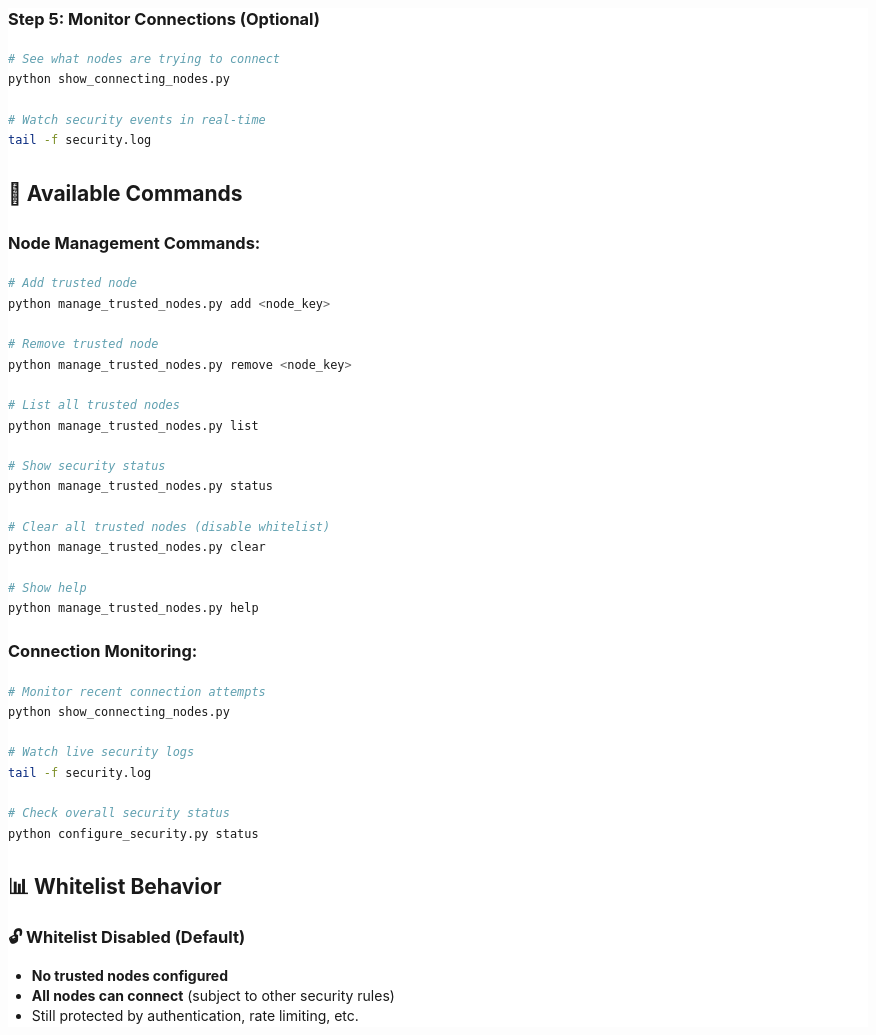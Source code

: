 ### **Step 5: Monitor Connections** (Optional)
```bash
# See what nodes are trying to connect
python show_connecting_nodes.py

# Watch security events in real-time
tail -f security.log
```

## 🔧 **Available Commands**

### **Node Management Commands:**
```bash
# Add trusted node
python manage_trusted_nodes.py add <node_key>

# Remove trusted node  
python manage_trusted_nodes.py remove <node_key>

# List all trusted nodes
python manage_trusted_nodes.py list

# Show security status
python manage_trusted_nodes.py status

# Clear all trusted nodes (disable whitelist)
python manage_trusted_nodes.py clear

# Show help
python manage_trusted_nodes.py help
```

### **Connection Monitoring:**
```bash
# Monitor recent connection attempts
python show_connecting_nodes.py

# Watch live security logs
tail -f security.log

# Check overall security status
python configure_security.py status
```

## 📊 **Whitelist Behavior**

### **🔓 Whitelist Disabled (Default)**
- **No trusted nodes configured**
- **All nodes can connect** (subject to other security rules)
- Still protected by authentication, rate limiting, etc.
